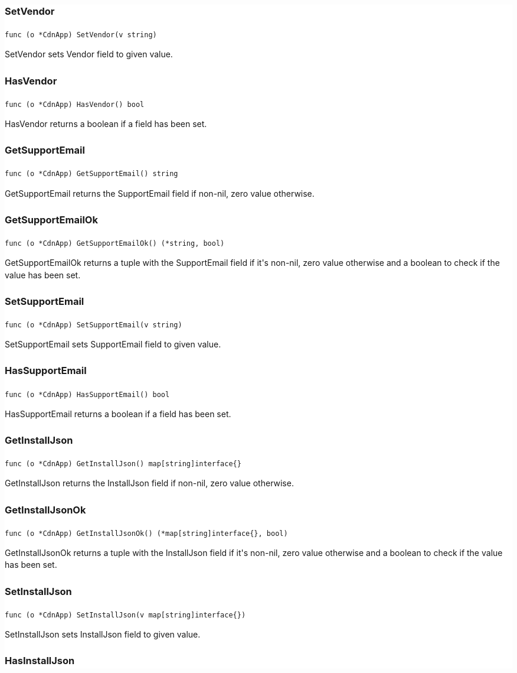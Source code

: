 ### SetVendor

`func (o *CdnApp) SetVendor(v string)`

SetVendor sets Vendor field to given value.

### HasVendor

`func (o *CdnApp) HasVendor() bool`

HasVendor returns a boolean if a field has been set.

### GetSupportEmail

`func (o *CdnApp) GetSupportEmail() string`

GetSupportEmail returns the SupportEmail field if non-nil, zero value otherwise.

### GetSupportEmailOk

`func (o *CdnApp) GetSupportEmailOk() (*string, bool)`

GetSupportEmailOk returns a tuple with the SupportEmail field if it's non-nil, zero value otherwise
and a boolean to check if the value has been set.

### SetSupportEmail

`func (o *CdnApp) SetSupportEmail(v string)`

SetSupportEmail sets SupportEmail field to given value.

### HasSupportEmail

`func (o *CdnApp) HasSupportEmail() bool`

HasSupportEmail returns a boolean if a field has been set.

### GetInstallJson

`func (o *CdnApp) GetInstallJson() map[string]interface{}`

GetInstallJson returns the InstallJson field if non-nil, zero value otherwise.

### GetInstallJsonOk

`func (o *CdnApp) GetInstallJsonOk() (*map[string]interface{}, bool)`

GetInstallJsonOk returns a tuple with the InstallJson field if it's non-nil, zero value otherwise
and a boolean to check if the value has been set.

### SetInstallJson

`func (o *CdnApp) SetInstallJson(v map[string]interface{})`

SetInstallJson sets InstallJson field to given value.

### HasInstallJson
